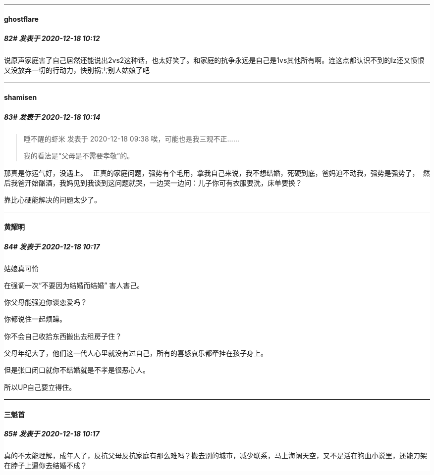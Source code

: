 
-----

####  ghostflare  
##### 82#       发表于 2020-12-18 10:12


说原声家庭害了自己居然还能说出2vs2这种话，也太好笑了。和家庭的抗争永远是自己是1vs其他所有啊。连这点都认识不到的lz还又愤恨又没放弃一切的行动力，快别祸害别人姑娘了吧


-----

####  shamisen  
##### 83#       发表于 2020-12-18 10:14


<blockquote>睡不醒的虾米 发表于 2020-12-18 09:38
唉，可能也是我三观不正……

我的看法是“父母是不需要孝敬”的。

</blockquote>
那真是你运气好，没遇上。   正真的家庭问题，强势有个毛用，拿我自己来说，我不想结婚，死硬到底，爸妈迫不动我，强势是强势了，  然后我爸开始酗酒，我妈见到我谈到这问题就哭，一边哭一边问：儿子你可有衣服要洗，床单要换？

靠比心硬能解决的问题太少了。


-----

####  黄耀明  
##### 84#       发表于 2020-12-18 10:17


姑娘真可怜


在强调一次“不要因为结婚而结婚” 害人害己。


你父母能强迫你谈恋爱吗？


你都说住一起烦躁。

你不会自己收拾东西搬出去租房子住？


父母年纪大了，他们这一代人心里就没有过自己，所有的喜怒哀乐都牵挂在孩子身上。

但是张口闭口就你不结婚就是不孝是很恶心人。


所以UP自己要立得住。


-----

####  三魁首  
##### 85#       发表于 2020-12-18 10:17


真的不太能理解，成年人了，反抗父母反抗家庭有那么难吗？搬去别的城市，减少联系，马上海阔天空，又不是活在狗血小说里，还能刀架在脖子上逼你去结婚不成？
